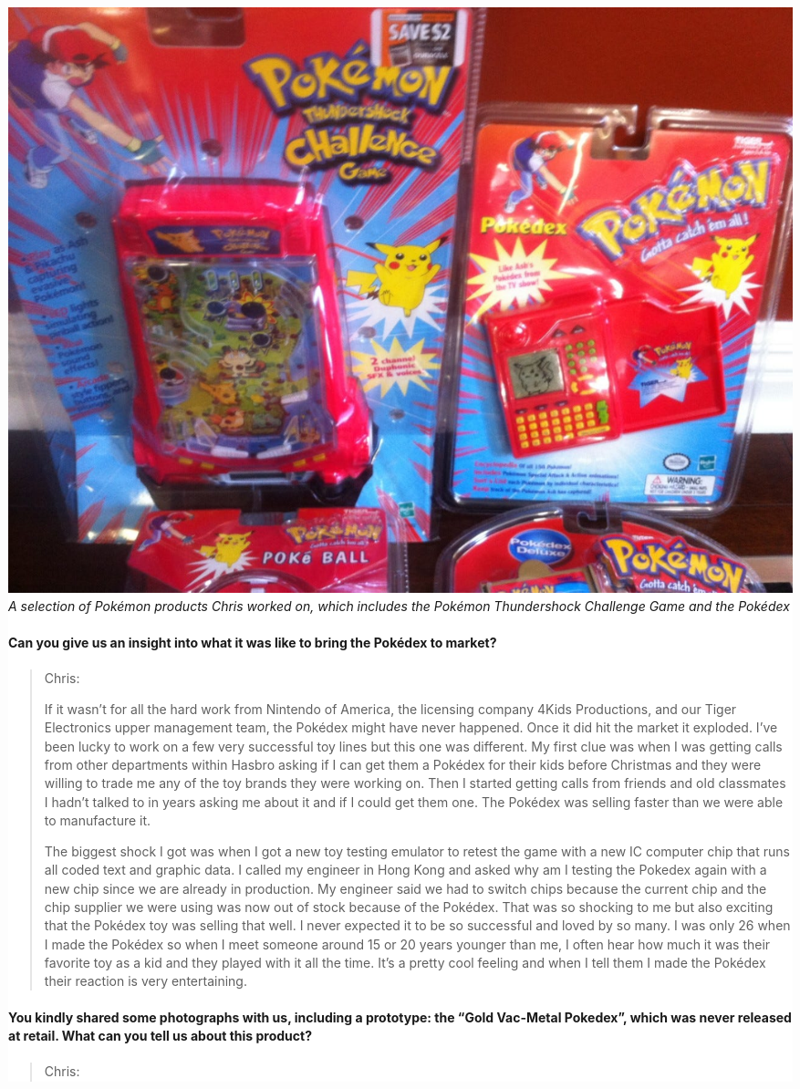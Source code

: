 [![A selection of Pokémon products Chris worked on, which includes the Pokémon Thundershock Challenge Game and the Pokédex](/web/images/a-selection-of-pokemon-products-chris-worked-on-which-includes-the-pokemon-thundershock-challenge-ga.jpeg)](/web/images/a-selection-of-pokemon-products-chris-worked-on-which-includes-the-pokemon-thundershock-challenge-ga.jpeg)*A selection of Pokémon products Chris worked on, which includes the Pokémon Thundershock Challenge Game and the Pokédex*

#### Can you give us an insight into what it was like to bring the Pokédex to market?
> Chris:
> 
> If it wasn’t for all the hard work from Nintendo of America, the licensing company 4Kids Productions, and our Tiger Electronics upper management team, the Pokédex might have never happened. Once it did hit the market it exploded. I’ve been lucky to work on a few very successful toy lines but this one was different. My first clue was when I was getting calls from other departments within Hasbro asking if I can get them a Pokédex for their kids before Christmas and they were willing to trade me any of the toy brands they were working on. Then I started getting calls from friends and old classmates I hadn’t talked to in years asking me about it and if I could get them one. The Pokédex was selling faster than we were able to manufacture it.
> 
> The biggest shock I got was when I got a new toy testing emulator to retest the game with a new IC computer chip that runs all coded text and graphic data. I called my engineer in Hong Kong and asked why am I testing the Pokedex again with a new chip since we are already in production. My engineer said we had to switch chips because the current chip and the chip supplier we were using was now out of stock because of the Pokédex. That was so shocking to me but also exciting that the Pokédex toy was selling that well. I never expected it to be so successful and loved by so many. I was only 26 when I made the Pokédex so when I meet someone around 15 or 20 years younger than me, I often hear how much it was their favorite toy as a kid and they played with it all the time. It’s a pretty cool feeling and when I tell them I made the Pokédex their reaction is very entertaining.
#### You kindly shared some photographs with us, including a prototype: the “Gold Vac-Metal Pokedex”, which was never released at retail. What can you tell us about this product?
> Chris:
> 